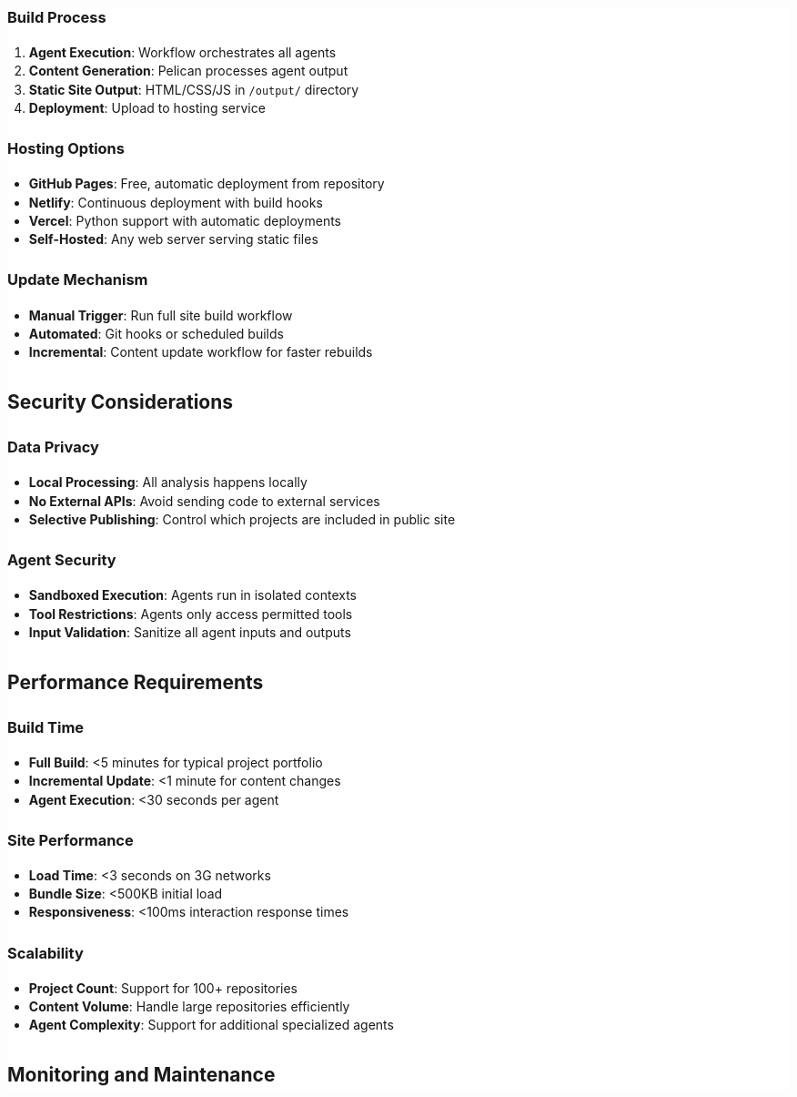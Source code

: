 ### Build Process
1. **Agent Execution**: Workflow orchestrates all agents
2. **Content Generation**: Pelican processes agent output
3. **Static Site Output**: HTML/CSS/JS in `/output/` directory
4. **Deployment**: Upload to hosting service

### Hosting Options
- **GitHub Pages**: Free, automatic deployment from repository
- **Netlify**: Continuous deployment with build hooks
- **Vercel**: Python support with automatic deployments
- **Self-Hosted**: Any web server serving static files

### Update Mechanism
- **Manual Trigger**: Run full site build workflow
- **Automated**: Git hooks or scheduled builds
- **Incremental**: Content update workflow for faster rebuilds

## Security Considerations

### Data Privacy
- **Local Processing**: All analysis happens locally
- **No External APIs**: Avoid sending code to external services
- **Selective Publishing**: Control which projects are included in public site

### Agent Security
- **Sandboxed Execution**: Agents run in isolated contexts
- **Tool Restrictions**: Agents only access permitted tools
- **Input Validation**: Sanitize all agent inputs and outputs

## Performance Requirements

### Build Time
- **Full Build**: <5 minutes for typical project portfolio
- **Incremental Update**: <1 minute for content changes
- **Agent Execution**: <30 seconds per agent

### Site Performance
- **Load Time**: <3 seconds on 3G networks
- **Bundle Size**: <500KB initial load
- **Responsiveness**: <100ms interaction response times

### Scalability
- **Project Count**: Support for 100+ repositories
- **Content Volume**: Handle large repositories efficiently
- **Agent Complexity**: Support for additional specialized agents

## Monitoring and Maintenance
